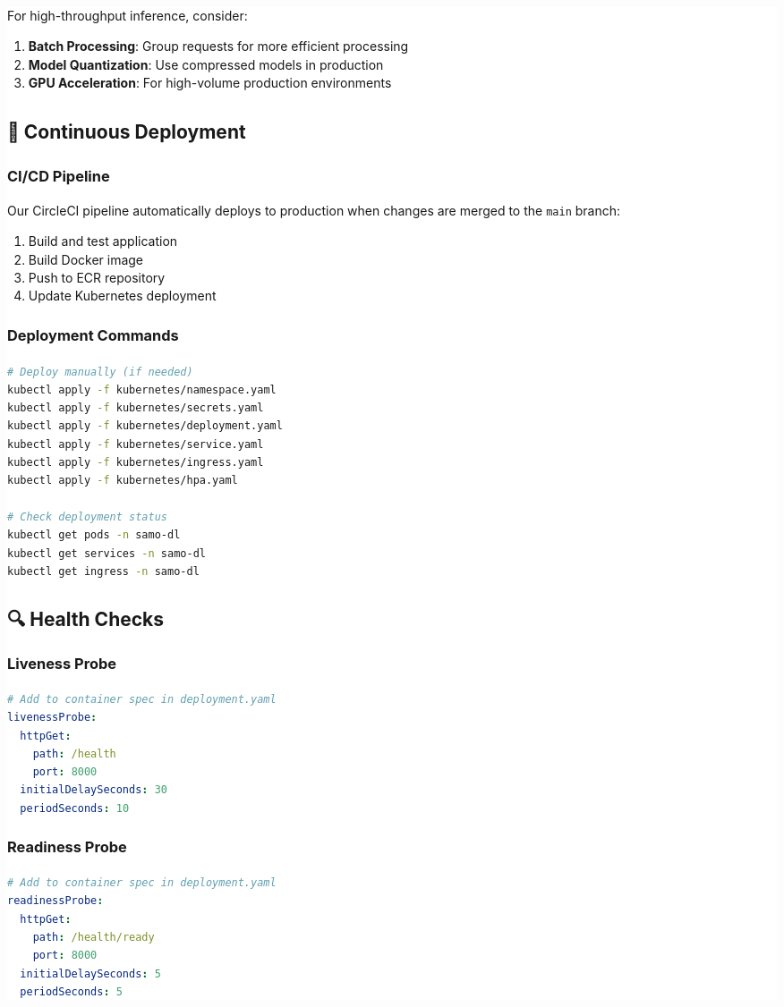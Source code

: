 For high-throughput inference, consider:

1. **Batch Processing**: Group requests for more efficient processing
2. **Model Quantization**: Use compressed models in production
3. **GPU Acceleration**: For high-volume production environments

## 🔄 Continuous Deployment

### CI/CD Pipeline

Our CircleCI pipeline automatically deploys to production when changes are merged to the `main` branch:

1. Build and test application
2. Build Docker image
3. Push to ECR repository
4. Update Kubernetes deployment

### Deployment Commands

```bash
# Deploy manually (if needed)
kubectl apply -f kubernetes/namespace.yaml
kubectl apply -f kubernetes/secrets.yaml
kubectl apply -f kubernetes/deployment.yaml
kubectl apply -f kubernetes/service.yaml
kubectl apply -f kubernetes/ingress.yaml
kubectl apply -f kubernetes/hpa.yaml

# Check deployment status
kubectl get pods -n samo-dl
kubectl get services -n samo-dl
kubectl get ingress -n samo-dl
```

## 🔍 Health Checks

### Liveness Probe

```yaml
# Add to container spec in deployment.yaml
livenessProbe:
  httpGet:
    path: /health
    port: 8000
  initialDelaySeconds: 30
  periodSeconds: 10
```

### Readiness Probe

```yaml
# Add to container spec in deployment.yaml
readinessProbe:
  httpGet:
    path: /health/ready
    port: 8000
  initialDelaySeconds: 5
  periodSeconds: 5
```
